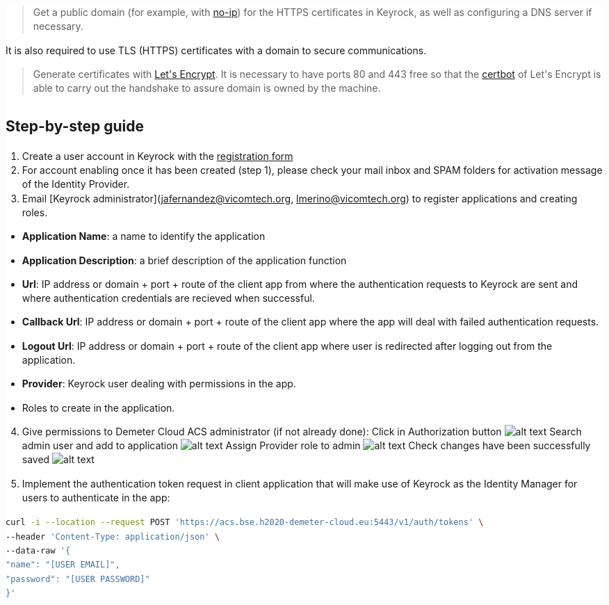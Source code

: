 > Get a public domain (for example, with [no-ip](https://www.noip.com/)) for the HTTPS certificates in Keyrock, as well as configuring a DNS server if necessary.

It is also required to use TLS (HTTPS) certificates with a domain to secure communications.

> Generate certificates with [Let's Encrypt](https://letsencrypt.org/). It is necessary to have ports 80 and 443 free so that the [certbot](https://medium.com/@pentacent/nginx-and-lets-encrypt-with-docker-in-less-than-5-minutes-b4b8a60d3a71) of Let's Encrypt is able to carry out the handshake to assure domain is owned by the machine.

## Step-by-step guide

1. Create a user account in Keyrock with the [registration form](https://acs.bse.h2020-demeter-cloud.eu:5443/sign_up/)
2. For account enabling once it has been created (step 1), please check your mail inbox and SPAM folders for activation message of the Identity Provider. 
3. Email [Keyrock administrator](jafernandez@vicomtech.org, lmerino@vicomtech.org) to register applications and creating roles.

- **Application Name**: a name to identify the application
- **Application Description**: a brief description of the application function
- **Url**: IP address or domain + port + route of the client app from where the authentication requests to Keyrock are sent and where authentication credentials are recieved when successful.
- **Callback Url**: IP address or domain + port + route of the client app where the app will deal with failed authentication requests.
- **Logout Url**: IP address or domain + port + route of the client app where user is redirected after logging out from the application.
- **Provider**: Keyrock user dealing with permissions in the app.

- Roles to create in the application.

4. Give permissions to Demeter Cloud ACS administrator (if not already done):
Click in Authorization button
![alt text](authentication/documentation-images/1.png "Click in Authorization button")
Search admin user and add to application
![alt text](authentication/documentation-images/2.png "Search admin user and add to application")
Assign Provider role to admin
![alt text](authentication/documentation-images/3.png "Assign Provider role to admin")
Check changes have been successfully saved
![alt text](authentication/documentation-images/4.png "Check changes have been successfully saved")

5. Implement the authentication token request in client application that will make use of Keyrock as the Identity Manager for users to authenticate in the app:

```bash
curl -i --location --request POST 'https://acs.bse.h2020-demeter-cloud.eu:5443/v1/auth/tokens' \
--header 'Content-Type: application/json' \
--data-raw '{
"name": "[USER EMAIL]",
"password": "[USER PASSWORD]"
}'
```
